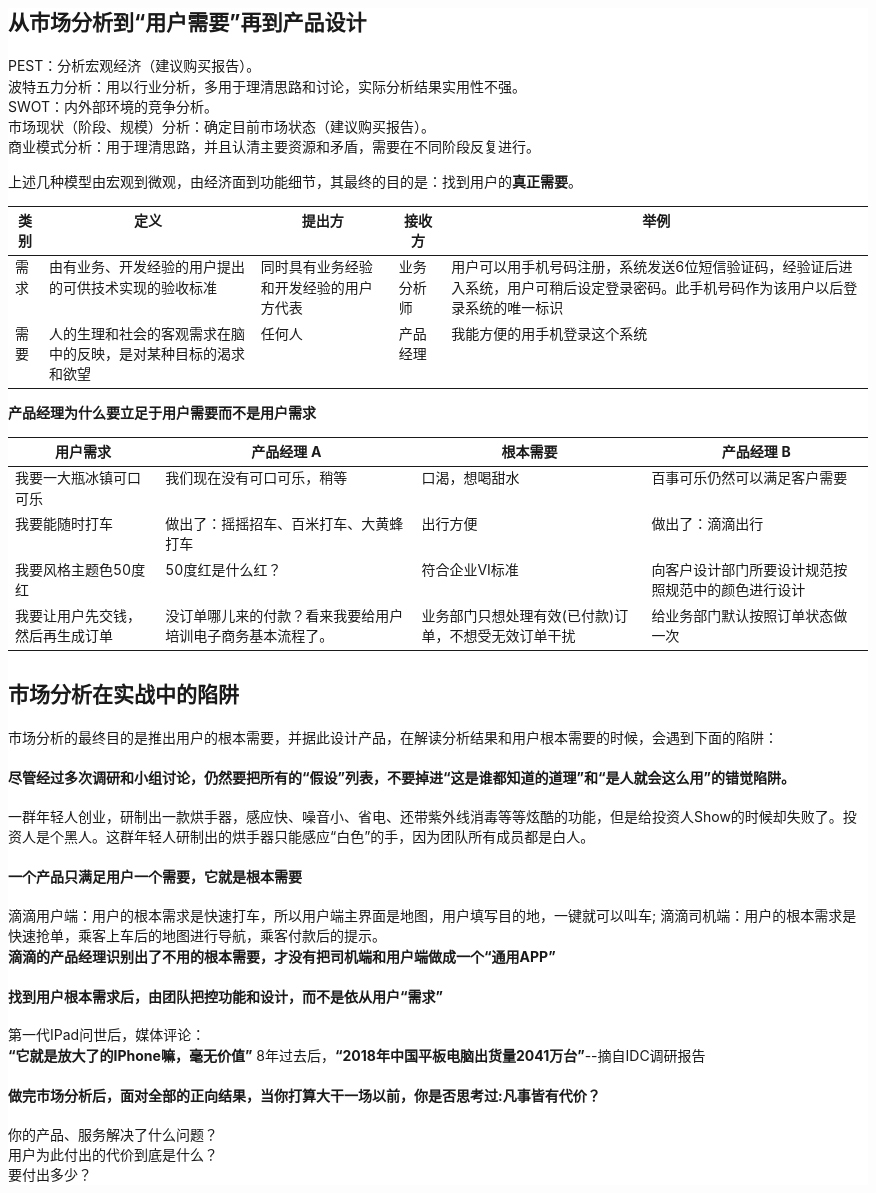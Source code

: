 ## 从市场分析到“用户需要”再到产品设计

PEST：分析宏观经济（建议购买报告）。  
波特五力分析：用以行业分析，多用于理清思路和讨论，实际分析结果实用性不强。  
SWOT：内外部环境的竞争分析。  
市场现状（阶段、规模）分析：确定目前市场状态（建议购买报告）。  
商业模式分析：用于理清思路，并且认清主要资源和矛盾，需要在不同阶段反复进行。  

上述几种模型由宏观到微观，由经济面到功能细节，其最终的目的是：找到用户的**真正需要**。  

| 类别 | 定义       | 提出方     | 接收方        | 举例       |
|------|--------------|---------------|-------|-------------|
| 需求 | 由有业务、开发经验的用户提出的可供技术实现的验收标准 | 同时具有业务经验和开发经验的用户方代表 | 业务分析师     | 用户可以用手机号码注册，系统发送6位短信验证码，经验证后进入系统，用户可稍后设定登录密码。此手机号码作为该用户以后登录系统的唯一标识 |
| 需要 | 人的生理和社会的客观需求在脑中的反映，是对某种目标的渴求和欲望 | 任何人        | 产品经理       | 我能方便的用手机登录这个系统      |

**产品经理为什么要立足于用户需要而不是用户需求**  

| 用户需求    | 产品经理 A | 根本需要 | 产品经理 B |
|------------|------------|--------|------------|
| 我要一大瓶冰镇可口可乐 | 我们现在没有可口可乐，稍等 | 口渴，想喝甜水 | 百事可乐仍然可以满足客户需要 |
| 我要能随时打车 | 做出了：摇摇招车、百米打车、大黄蜂打车 | 出行方便 | 做出了：滴滴出行 |
| 我要风格主题色50度红 | 50度红是什么红？ | 符合企业VI标准 | 向客户设计部门所要设计规范按照规范中的颜色进行设计 |
| 我要让用户先交钱，然后再生成订单 | 没订单哪儿来的付款？看来我要给用户培训电子商务基本流程了。 | 业务部门只想处理有效(已付款)订单，不想受无效订单干扰 | 给业务部门默认按照订单状态做一次 |

## 市场分析在实战中的陷阱
市场分析的最终目的是推出用户的根本需要，并据此设计产品，在解读分析结果和用户根本需要的时候，会遇到下面的陷阱：  
#### 尽管经过多次调研和小组讨论，仍然要把所有的“假设”列表，不要掉进“这是谁都知道的道理”和“是人就会这么用”的错觉陷阱。
一群年轻人创业，研制出一款烘手器，感应快、噪音小、省电、还带紫外线消毒等等炫酷的功能，但是给投资人Show的时候却失败了。投资人是个黑人。这群年轻人研制出的烘手器只能感应“白色”的手，因为团队所有成员都是白人。

#### 一个产品只满足用户一个需要，它就是根本需要

滴滴用户端：用户的根本需求是快速打车，所以用户端主界面是地图，用户填写目的地，一键就可以叫车;
滴滴司机端：用户的根本需求是快速抢单，乘客上车后的地图进行导航，乘客付款后的提示。  
**滴滴的产品经理识别出了不用的根本需要，才没有把司机端和用户端做成一个“通用APP”**  

#### 找到用户根本需求后，由团队把控功能和设计，而不是依从用户“需求”
第一代IPad问世后，媒体评论：  
**“它就是放大了的IPhone嘛，毫无价值”**
8年过去后，**“2018年中国平板电脑出货量2041万台”**--摘自IDC调研报告

#### 做完市场分析后，面对全部的正向结果，当你打算大干一场以前，你是否思考过:凡事皆有代价？
你的产品、服务解决了什么问题？  
用户为此付出的代价到底是什么？  
要付出多少？  